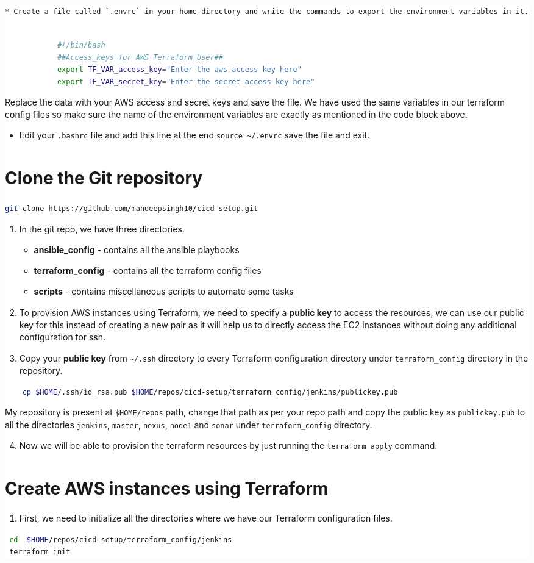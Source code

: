     * Create a file called `.envrc` in your home directory and write the commands to export the environment variables in it.

```bash

            #!/bin/bash
            ##Access_keys for AWS Terraform User##
            export TF_VAR_access_key="Enter the aws access key here"
            export TF_VAR_secret_key="Enter the secret access key here"
```

Replace the data with your AWS access and secret keys and save the file. We have used the same variables in our terraform config files so make sure the name of the environment variables are exactly as mentioned in the code block above.

* Edit your `.bashrc` file and add this line at the end `source ~/.envrc`
save the file and exit. 
    
# **Clone the Git repository**
```bash
git clone https://github.com/mandeepsingh10/cicd-setup.git
```


1. In the git repo, we have three directories.

    * **ansible_config** - contains all the ansible playbooks

    * **terraform_config** - contains all the terraform config files

    * **scripts** - contains miscellaneous scripts to automate some tasks

2. To provision AWS instances using Terraform, we need to specify a **public key** to access the resources, we can use our public key for this instead of creating a new pair as it will help us to directly access the EC2 instances without doing any additional configuration for ssh.

3. Copy your **public key** from `~/.ssh` directory to every Terraform configuration directory under `terraform_config` directory in the repository.

```bash
    cp $HOME/.ssh/id_rsa.pub $HOME/repos/cicd-setup/terraform_config/jenkins/publickey.pub
```
   My repository is present at `$HOME/repos` path, change that path as per your repo path and copy the public key as `publickey.pub` to all the directories `jenkins`, `master`, `nexus`, `node1` and `sonar` under `terraform_config` directory.
    
4. Now we will be able to provision the terraform resources by just running the `terraform apply` command.

# **Create AWS instances using Terraform**

1. First, we need to initialize all the directories where we have our Terraform configuration files.
```bash
 cd  $HOME/repos/cicd-setup/terraform_config/jenkins
 terraform init
```
